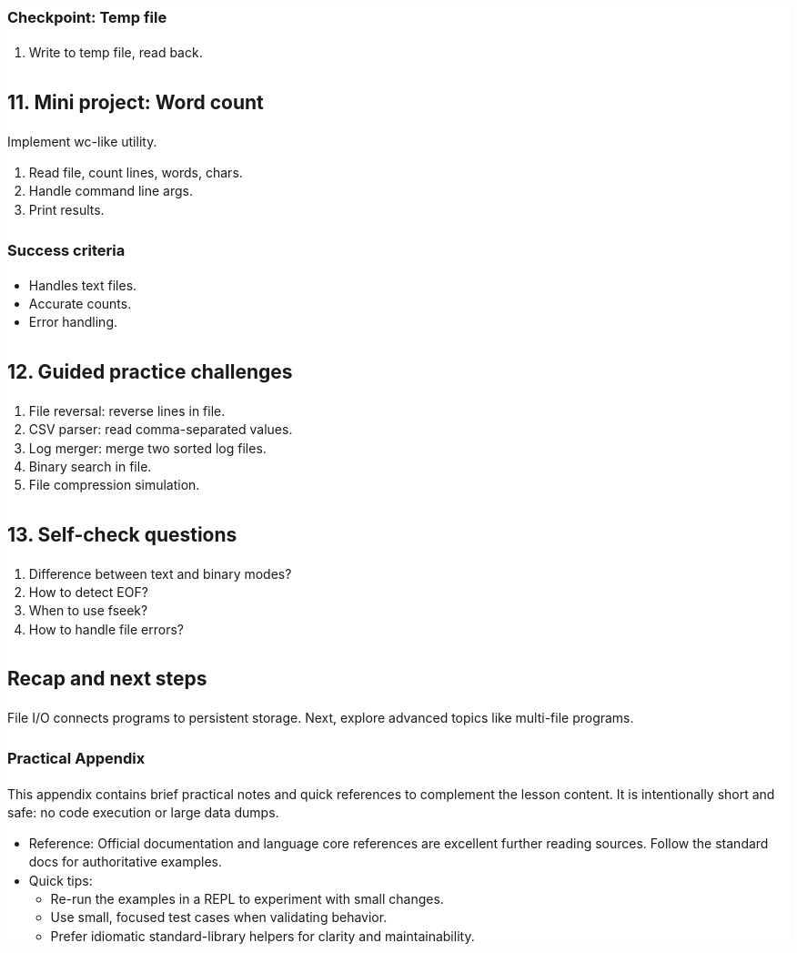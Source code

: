 ### Checkpoint: Temp file

1. Write to temp file, read back.

## 11. Mini project: Word count

Implement wc-like utility.

1. Read file, count lines, words, chars.
2. Handle command line args.
3. Print results.

### Success criteria

- Handles text files.
- Accurate counts.
- Error handling.

## 12. Guided practice challenges

1. File reversal: reverse lines in file.
2. CSV parser: read comma-separated values.
3. Log merger: merge two sorted log files.
4. Binary search in file.
5. File compression simulation.

## 13. Self-check questions

1. Difference between text and binary modes?
2. How to detect EOF?
3. When to use fseek?
4. How to handle file errors?

## Recap and next steps

File I/O connects programs to persistent storage. Next, explore advanced topics like multi-file programs.






### Practical Appendix

This appendix contains brief practical notes and quick references to complement the lesson content. It is intentionally short and safe: no code execution or large data dumps.

- Reference: Official documentation and language core references are excellent further reading sources. Follow the standard docs for authoritative examples.
- Quick tips:
  - Re-run the examples in a REPL to experiment with small changes.
  - Use small, focused test cases when validating behavior.
  - Prefer idiomatic standard-library helpers for clarity and maintainability.
